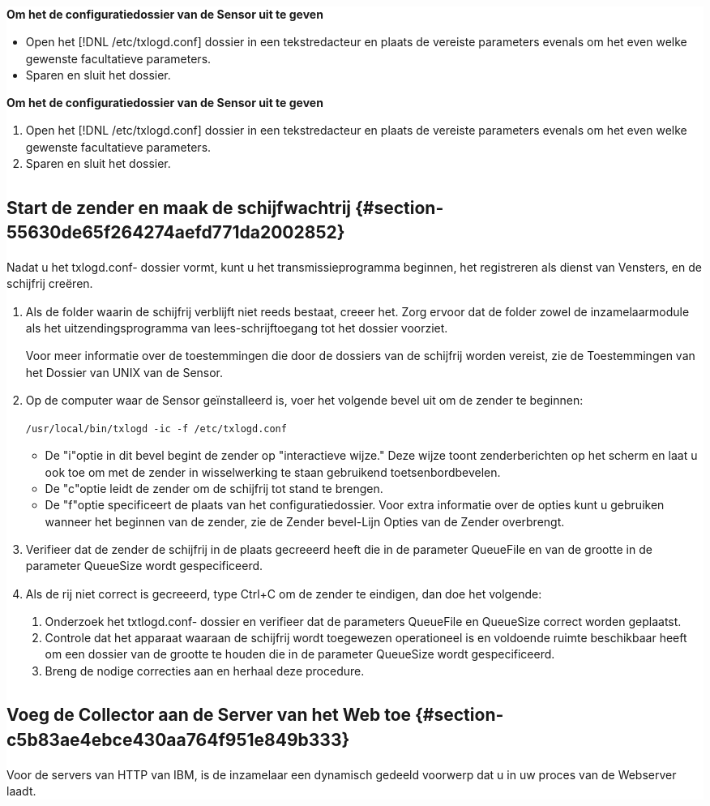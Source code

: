 **Om het de configuratiedossier van de Sensor uit te geven**

* Open het [!DNL /etc/txlogd.conf] dossier in een tekstredacteur en plaats de vereiste parameters evenals om het even welke gewenste facultatieve parameters.
* Sparen en sluit het dossier.

**Om het de configuratiedossier van de Sensor uit te geven**

1. Open het [!DNL /etc/txlogd.conf] dossier in een tekstredacteur en plaats de vereiste parameters evenals om het even welke gewenste facultatieve parameters.
1. Sparen en sluit het dossier.

## Start de zender en maak de schijfwachtrij {#section-55630de65f264274aefd771da2002852}

Nadat u het txlogd.conf- dossier vormt, kunt u het transmissieprogramma beginnen, het registreren als dienst van Vensters, en de schijfrij creëren.

1. Als de folder waarin de schijfrij verblijft niet reeds bestaat, creeer het. Zorg ervoor dat de folder zowel de inzamelaarmodule als het uitzendingsprogramma van lees-schrijftoegang tot het dossier voorziet.

   Voor meer informatie over de toestemmingen die door de dossiers van de schijfrij worden vereist, zie de Toestemmingen van het Dossier van UNIX van de Sensor.
1. Op de computer waar de Sensor geïnstalleerd is, voer het volgende bevel uit om de zender te beginnen:

   ```
   /usr/local/bin/txlogd -ic -f /etc/txlogd.conf
   ```

   * De &quot;i&quot;optie in dit bevel begint de zender op &quot;interactieve wijze.&quot; Deze wijze toont zenderberichten op het scherm en laat u ook toe om met de zender in wisselwerking te staan gebruikend toetsenbordbevelen.
   * De &quot;c&quot;optie leidt de zender om de schijfrij tot stand te brengen.
   * De &quot;f&quot;optie specificeert de plaats van het configuratiedossier.
   Voor extra informatie over de opties kunt u gebruiken wanneer het beginnen van de zender, zie de Zender bevel-Lijn Opties van de Zender overbrengt.

1. Verifieer dat de zender de schijfrij in de plaats gecreeerd heeft die in de parameter QueueFile en van de grootte in de parameter QueueSize wordt gespecificeerd.
1. Als de rij niet correct is gecreeerd, type Ctrl+C om de zender te eindigen, dan doe het volgende:

   1. Onderzoek het txtlogd.conf- dossier en verifieer dat de parameters QueueFile en QueueSize correct worden geplaatst.
   1. Controle dat het apparaat waaraan de schijfrij wordt toegewezen operationeel is en voldoende ruimte beschikbaar heeft om een dossier van de grootte te houden die in de parameter QueueSize wordt gespecificeerd.
   1. Breng de nodige correcties aan en herhaal deze procedure.

## Voeg de Collector aan de Server van het Web toe {#section-c5b83ae4ebce430aa764f951e849b333}

Voor de servers van HTTP van IBM, is de inzamelaar een dynamisch gedeeld voorwerp dat u in uw proces van de Webserver laadt.
